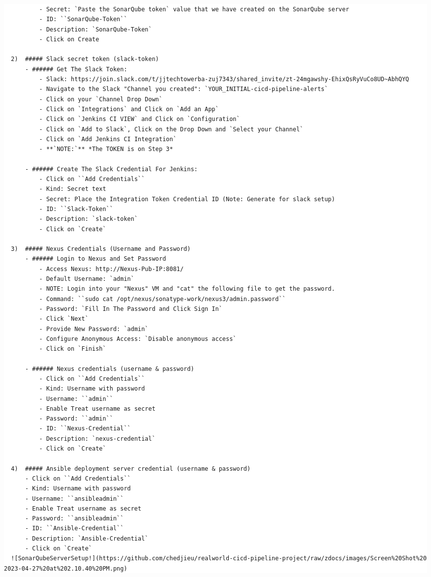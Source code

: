               - Secret: `Paste the SonarQube token` value that we have created on the SonarQube server
              - ID: ``SonarQube-Token``
              - Description: `SonarQube-Token`
              - Click on Create

      2)  ##### Slack secret token (slack-token)
          - ###### Get The Slack Token: 
              - Slack: https://join.slack.com/t/jjtechtowerba-zuj7343/shared_invite/zt-24mgawshy-EhixQsRyVuCo8UD~AbhQYQ
              - Navigate to the Slack "Channel you created": `YOUR_INITIAL-cicd-pipeline-alerts`
              - Click on your `Channel Drop Down`
              - Click on `Integrations` and Click on `Add an App`
              - Click on `Jenkins CI VIEW` and Click on `Configuration`
              - Click on `Add to Slack`, Click on the Drop Down and `Select your Channel`
              - Click on `Add Jenkins CI Integration`
              - **`NOTE:`** *The TOKEN is on Step 3*

          - ###### Create The Slack Credential For Jenkins:
              - Click on ``Add Credentials``
              - Kind: Secret text            
              - Secret: Place the Integration Token Credential ID (Note: Generate for slack setup)
              - ID: ``Slack-Token``
              - Description: `slack-token`
              - Click on `Create`  

      3)  ##### Nexus Credentials (Username and Password)
          - ###### Login to Nexus and Set Password
              - Access Nexus: http://Nexus-Pub-IP:8081/
	          - Default Username: `admin`
	          - NOTE: Login into your "Nexus" VM and "cat" the following file to get the password.
	          - Command: ``sudo cat /opt/nexus/sonatype-work/nexus3/admin.password``
	          - Password: `Fill In The Password and Click Sign In`
	          - Click `Next` 
              - Provide New Password: `admin`
	          - Configure Anonymous Access: `Disable anonymous access`
              - Click on `Finish`

          - ###### Nexus credentials (username & password)
	          - Click on ``Add Credentials``
	          - Kind: Username with password                  
	          - Username: ``admin``
	          - Enable Treat username as secret
	          - Password: ``admin``
	          - ID: ``Nexus-Credential``
	          - Description: `nexus-credential`
	          - Click on `Create`   

      4)  ##### Ansible deployment server credential (username & password)
          - Click on ``Add Credentials``
          - Kind: Username with password          
          - Username: ``ansibleadmin``
          - Enable Treat username as secret
          - Password: ``ansibleadmin``
          - ID: ``Ansible-Credential``
          - Description: `Ansible-Credential`
          - Click on `Create`   
      ![SonarQubeServerSetup!](https://github.com/chedjieu/realworld-cicd-pipeline-project/raw/zdocs/images/Screen%20Shot%202023-04-27%20at%202.10.40%20PM.png)
